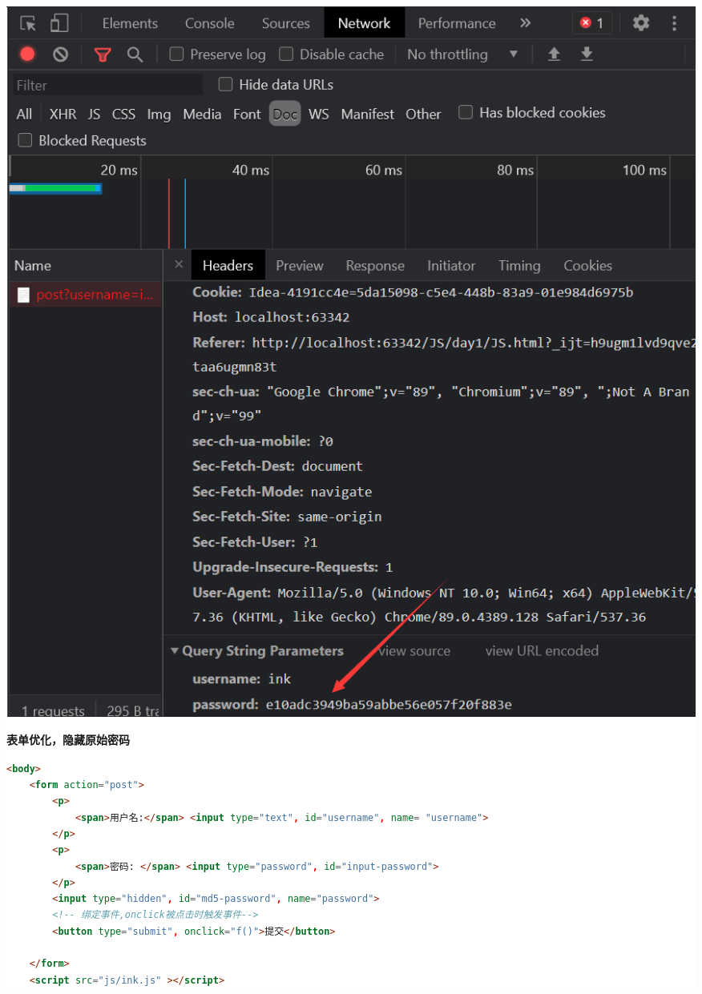 ![md5加密](JavaScript.assets/md5加密.png)



**表单优化，隐藏原始密码**

```html
<body>
    <form action="post">
        <p>
            <span>用户名:</span> <input type="text", id="username", name= "username">
        </p>
        <p>
            <span>密码: </span> <input type="password", id="input-password">
        </p>
        <input type="hidden", id="md5-password", name="password">
        <!-- 绑定事件,onclick被点击时触发事件-->
        <button type="submit", onclick="f()">提交</button>

    </form>
    <script src="js/ink.js" ></script>
```